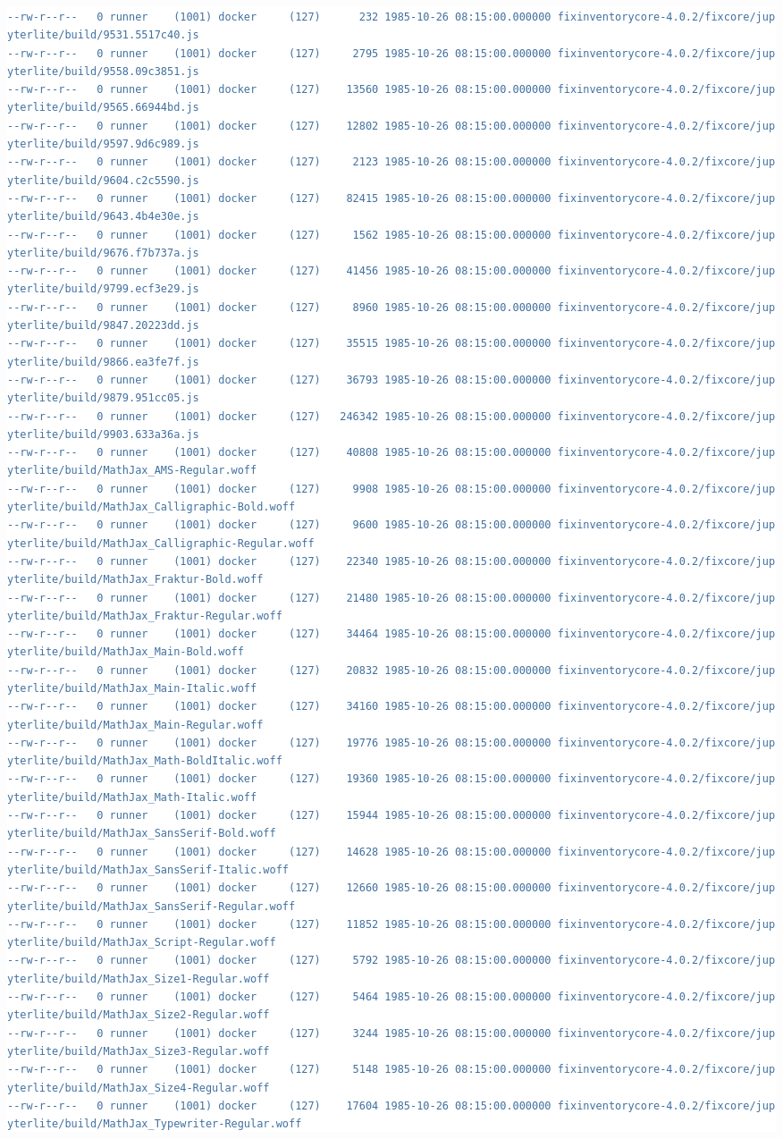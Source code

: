 ```diff
--rw-r--r--   0 runner    (1001) docker     (127)      232 1985-10-26 08:15:00.000000 fixinventorycore-4.0.2/fixcore/jupyterlite/build/9531.5517c40.js
--rw-r--r--   0 runner    (1001) docker     (127)     2795 1985-10-26 08:15:00.000000 fixinventorycore-4.0.2/fixcore/jupyterlite/build/9558.09c3851.js
--rw-r--r--   0 runner    (1001) docker     (127)    13560 1985-10-26 08:15:00.000000 fixinventorycore-4.0.2/fixcore/jupyterlite/build/9565.66944bd.js
--rw-r--r--   0 runner    (1001) docker     (127)    12802 1985-10-26 08:15:00.000000 fixinventorycore-4.0.2/fixcore/jupyterlite/build/9597.9d6c989.js
--rw-r--r--   0 runner    (1001) docker     (127)     2123 1985-10-26 08:15:00.000000 fixinventorycore-4.0.2/fixcore/jupyterlite/build/9604.c2c5590.js
--rw-r--r--   0 runner    (1001) docker     (127)    82415 1985-10-26 08:15:00.000000 fixinventorycore-4.0.2/fixcore/jupyterlite/build/9643.4b4e30e.js
--rw-r--r--   0 runner    (1001) docker     (127)     1562 1985-10-26 08:15:00.000000 fixinventorycore-4.0.2/fixcore/jupyterlite/build/9676.f7b737a.js
--rw-r--r--   0 runner    (1001) docker     (127)    41456 1985-10-26 08:15:00.000000 fixinventorycore-4.0.2/fixcore/jupyterlite/build/9799.ecf3e29.js
--rw-r--r--   0 runner    (1001) docker     (127)     8960 1985-10-26 08:15:00.000000 fixinventorycore-4.0.2/fixcore/jupyterlite/build/9847.20223dd.js
--rw-r--r--   0 runner    (1001) docker     (127)    35515 1985-10-26 08:15:00.000000 fixinventorycore-4.0.2/fixcore/jupyterlite/build/9866.ea3fe7f.js
--rw-r--r--   0 runner    (1001) docker     (127)    36793 1985-10-26 08:15:00.000000 fixinventorycore-4.0.2/fixcore/jupyterlite/build/9879.951cc05.js
--rw-r--r--   0 runner    (1001) docker     (127)   246342 1985-10-26 08:15:00.000000 fixinventorycore-4.0.2/fixcore/jupyterlite/build/9903.633a36a.js
--rw-r--r--   0 runner    (1001) docker     (127)    40808 1985-10-26 08:15:00.000000 fixinventorycore-4.0.2/fixcore/jupyterlite/build/MathJax_AMS-Regular.woff
--rw-r--r--   0 runner    (1001) docker     (127)     9908 1985-10-26 08:15:00.000000 fixinventorycore-4.0.2/fixcore/jupyterlite/build/MathJax_Calligraphic-Bold.woff
--rw-r--r--   0 runner    (1001) docker     (127)     9600 1985-10-26 08:15:00.000000 fixinventorycore-4.0.2/fixcore/jupyterlite/build/MathJax_Calligraphic-Regular.woff
--rw-r--r--   0 runner    (1001) docker     (127)    22340 1985-10-26 08:15:00.000000 fixinventorycore-4.0.2/fixcore/jupyterlite/build/MathJax_Fraktur-Bold.woff
--rw-r--r--   0 runner    (1001) docker     (127)    21480 1985-10-26 08:15:00.000000 fixinventorycore-4.0.2/fixcore/jupyterlite/build/MathJax_Fraktur-Regular.woff
--rw-r--r--   0 runner    (1001) docker     (127)    34464 1985-10-26 08:15:00.000000 fixinventorycore-4.0.2/fixcore/jupyterlite/build/MathJax_Main-Bold.woff
--rw-r--r--   0 runner    (1001) docker     (127)    20832 1985-10-26 08:15:00.000000 fixinventorycore-4.0.2/fixcore/jupyterlite/build/MathJax_Main-Italic.woff
--rw-r--r--   0 runner    (1001) docker     (127)    34160 1985-10-26 08:15:00.000000 fixinventorycore-4.0.2/fixcore/jupyterlite/build/MathJax_Main-Regular.woff
--rw-r--r--   0 runner    (1001) docker     (127)    19776 1985-10-26 08:15:00.000000 fixinventorycore-4.0.2/fixcore/jupyterlite/build/MathJax_Math-BoldItalic.woff
--rw-r--r--   0 runner    (1001) docker     (127)    19360 1985-10-26 08:15:00.000000 fixinventorycore-4.0.2/fixcore/jupyterlite/build/MathJax_Math-Italic.woff
--rw-r--r--   0 runner    (1001) docker     (127)    15944 1985-10-26 08:15:00.000000 fixinventorycore-4.0.2/fixcore/jupyterlite/build/MathJax_SansSerif-Bold.woff
--rw-r--r--   0 runner    (1001) docker     (127)    14628 1985-10-26 08:15:00.000000 fixinventorycore-4.0.2/fixcore/jupyterlite/build/MathJax_SansSerif-Italic.woff
--rw-r--r--   0 runner    (1001) docker     (127)    12660 1985-10-26 08:15:00.000000 fixinventorycore-4.0.2/fixcore/jupyterlite/build/MathJax_SansSerif-Regular.woff
--rw-r--r--   0 runner    (1001) docker     (127)    11852 1985-10-26 08:15:00.000000 fixinventorycore-4.0.2/fixcore/jupyterlite/build/MathJax_Script-Regular.woff
--rw-r--r--   0 runner    (1001) docker     (127)     5792 1985-10-26 08:15:00.000000 fixinventorycore-4.0.2/fixcore/jupyterlite/build/MathJax_Size1-Regular.woff
--rw-r--r--   0 runner    (1001) docker     (127)     5464 1985-10-26 08:15:00.000000 fixinventorycore-4.0.2/fixcore/jupyterlite/build/MathJax_Size2-Regular.woff
--rw-r--r--   0 runner    (1001) docker     (127)     3244 1985-10-26 08:15:00.000000 fixinventorycore-4.0.2/fixcore/jupyterlite/build/MathJax_Size3-Regular.woff
--rw-r--r--   0 runner    (1001) docker     (127)     5148 1985-10-26 08:15:00.000000 fixinventorycore-4.0.2/fixcore/jupyterlite/build/MathJax_Size4-Regular.woff
--rw-r--r--   0 runner    (1001) docker     (127)    17604 1985-10-26 08:15:00.000000 fixinventorycore-4.0.2/fixcore/jupyterlite/build/MathJax_Typewriter-Regular.woff
```
